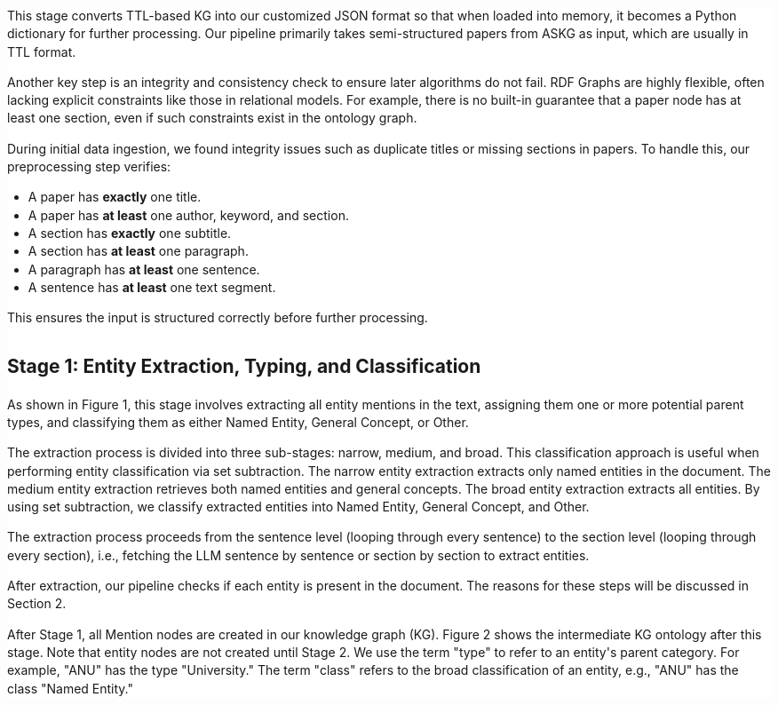 This stage converts TTL-based KG into our customized JSON format so that when loaded into memory, it becomes a Python dictionary for further processing. Our pipeline primarily takes semi-structured papers from ASKG as input, which are usually in TTL format.

Another key step is an integrity and consistency check to ensure later algorithms do not fail. RDF Graphs are highly flexible, often lacking explicit constraints like those in relational models. For example, there is no built-in guarantee that a paper node has at least one section, even if such constraints exist in the ontology graph.

During initial data ingestion, we found integrity issues such as duplicate titles or missing sections in papers. To handle this, our preprocessing step verifies:

- A paper has **exactly** one title.
- A paper has **at least** one author, keyword, and section.
- A section has **exactly** one subtitle.
- A section has **at least** one paragraph.
- A paragraph has **at least** one sentence.
- A sentence has **at least** one text segment.

This ensures the input is structured correctly before further processing.


## Stage 1: Entity Extraction, Typing, and Classification

As shown in Figure 1, this stage involves extracting all entity mentions in the text, assigning them one or more potential parent types, and classifying them as either Named Entity, General Concept, or Other.

The extraction process is divided into three sub-stages: narrow, medium, and broad. This classification approach is useful when performing entity classification via set subtraction. The narrow entity extraction extracts only named entities in the document. The medium entity extraction retrieves both named entities and general concepts. The broad entity extraction extracts all entities. By using set subtraction, we classify extracted entities into Named Entity, General Concept, and Other.

The extraction process proceeds from the sentence level (looping through every sentence) to the section level (looping through every section), i.e., fetching the LLM sentence by sentence or section by section to extract entities.

After extraction, our pipeline checks if each entity is present in the document. The reasons for these steps will be discussed in Section 2.

After Stage 1, all Mention nodes are created in our knowledge graph (KG). Figure 2 shows the intermediate KG ontology after this stage. Note that entity nodes are not created until Stage 2. We use the term "type" to refer to an entity's parent category. For example, "ANU" has the type "University." The term "class" refers to the broad classification of an entity, e.g., "ANU" has the class "Named Entity."
